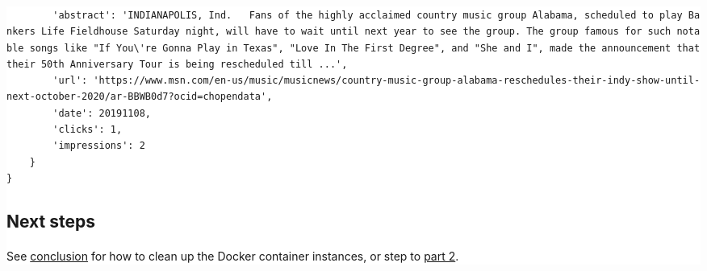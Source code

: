             'abstract': 'INDIANAPOLIS, Ind.   Fans of the highly acclaimed country music group Alabama, scheduled to play Bankers Life Fieldhouse Saturday night, will have to wait until next year to see the group. The group famous for such notable songs like "If You\'re Gonna Play in Texas", "Love In The First Degree", and "She and I", made the announcement that their 50th Anniversary Tour is being rescheduled till ...',
            'url': 'https://www.msn.com/en-us/music/musicnews/country-music-group-alabama-reschedules-their-indy-show-until-next-october-2020/ar-BBWB0d7?ocid=chopendata',
            'date': 20191108,
            'clicks': 1,
            'impressions': 2
        }
    }


## Next steps
See [conclusion](https://blog.vespa.ai/news-recommendation-with-parent-child-relationship#conclusion)
for how to clean up the Docker container instances,
or step to [part 2](https://blog.vespa.ai/build-news-recommendation-app-from-python-with-vespa/).
